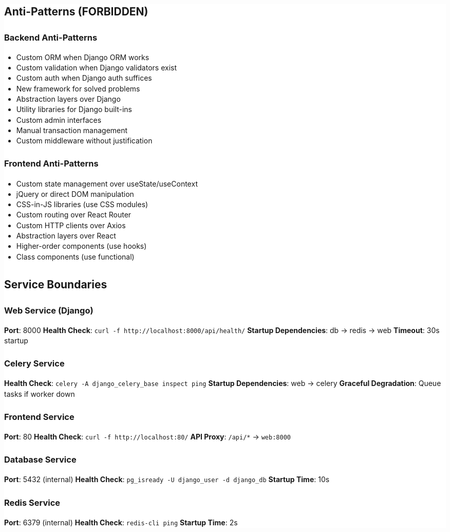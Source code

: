 ## Anti-Patterns (FORBIDDEN)

### Backend Anti-Patterns
- Custom ORM when Django ORM works
- Custom validation when Django validators exist
- Custom auth when Django auth suffices
- New framework for solved problems
- Abstraction layers over Django
- Utility libraries for Django built-ins
- Custom admin interfaces
- Manual transaction management
- Custom middleware without justification

### Frontend Anti-Patterns
- Custom state management over useState/useContext
- jQuery or direct DOM manipulation
- CSS-in-JS libraries (use CSS modules)
- Custom routing over React Router
- Custom HTTP clients over Axios
- Abstraction layers over React
- Higher-order components (use hooks)
- Class components (use functional)

## Service Boundaries

### Web Service (Django)
**Port**: 8000
**Health Check**: `curl -f http://localhost:8000/api/health/`
**Startup Dependencies**: db → redis → web
**Timeout**: 30s startup

### Celery Service
**Health Check**: `celery -A django_celery_base inspect ping`
**Startup Dependencies**: web → celery
**Graceful Degradation**: Queue tasks if worker down

### Frontend Service
**Port**: 80
**Health Check**: `curl -f http://localhost:80/`
**API Proxy**: `/api/*` → `web:8000`

### Database Service
**Port**: 5432 (internal)
**Health Check**: `pg_isready -U django_user -d django_db`
**Startup Time**: 10s

### Redis Service
**Port**: 6379 (internal)
**Health Check**: `redis-cli ping`
**Startup Time**: 2s
